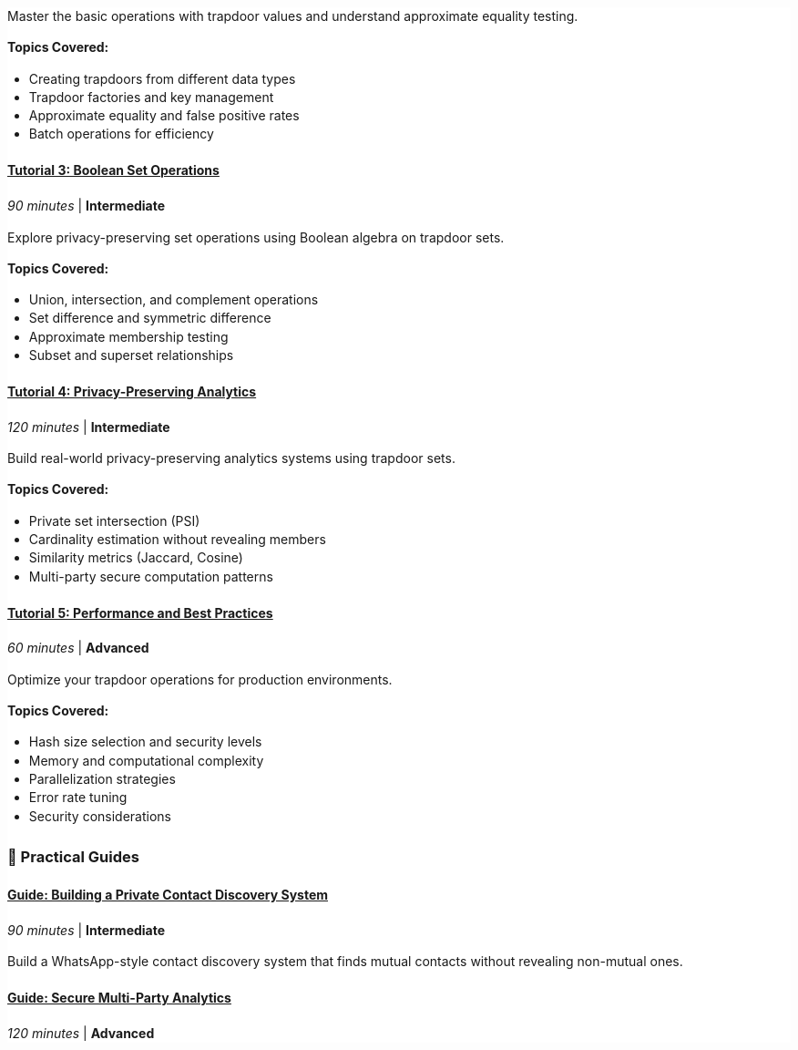 Master the basic operations with trapdoor values and understand approximate equality testing.

**Topics Covered:**
- Creating trapdoors from different data types
- Trapdoor factories and key management
- Approximate equality and false positive rates
- Batch operations for efficiency

#### [Tutorial 3: Boolean Set Operations](03_boolean_sets.md)
*90 minutes* | **Intermediate**

Explore privacy-preserving set operations using Boolean algebra on trapdoor sets.

**Topics Covered:**
- Union, intersection, and complement operations
- Set difference and symmetric difference
- Approximate membership testing
- Subset and superset relationships

#### [Tutorial 4: Privacy-Preserving Analytics](04_privacy_analytics.md)
*120 minutes* | **Intermediate**

Build real-world privacy-preserving analytics systems using trapdoor sets.

**Topics Covered:**
- Private set intersection (PSI)
- Cardinality estimation without revealing members
- Similarity metrics (Jaccard, Cosine)
- Multi-party secure computation patterns

#### [Tutorial 5: Performance and Best Practices](05_performance_best_practices.md)
*60 minutes* | **Advanced**

Optimize your trapdoor operations for production environments.

**Topics Covered:**
- Hash size selection and security levels
- Memory and computational complexity
- Parallelization strategies
- Error rate tuning
- Security considerations

### 🔧 Practical Guides

#### [Guide: Building a Private Contact Discovery System](guides/contact_discovery.md)
*90 minutes* | **Intermediate**

Build a WhatsApp-style contact discovery system that finds mutual contacts without revealing non-mutual ones.

#### [Guide: Secure Multi-Party Analytics](guides/multiparty_analytics.md)
*120 minutes* | **Advanced**
